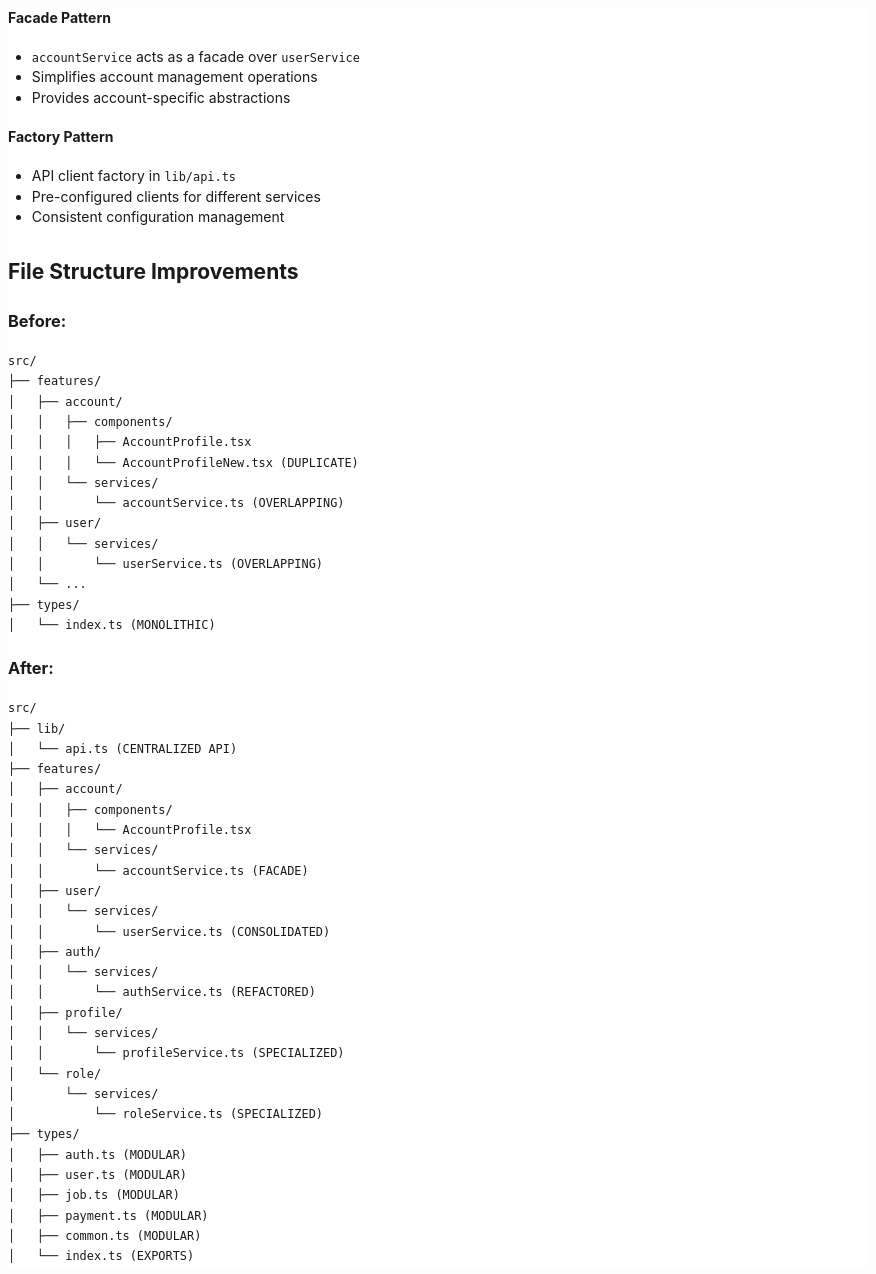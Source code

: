 #### **Facade Pattern**
- `accountService` acts as a facade over `userService`
- Simplifies account management operations
- Provides account-specific abstractions

#### **Factory Pattern**
- API client factory in `lib/api.ts`
- Pre-configured clients for different services
- Consistent configuration management

## File Structure Improvements

### **Before:**
```
src/
├── features/
│   ├── account/
│   │   ├── components/
│   │   │   ├── AccountProfile.tsx
│   │   │   └── AccountProfileNew.tsx (DUPLICATE)
│   │   └── services/
│   │       └── accountService.ts (OVERLAPPING)
│   ├── user/
│   │   └── services/
│   │       └── userService.ts (OVERLAPPING)
│   └── ...
├── types/
│   └── index.ts (MONOLITHIC)
```

### **After:**
```
src/
├── lib/
│   └── api.ts (CENTRALIZED API)
├── features/
│   ├── account/
│   │   ├── components/
│   │   │   └── AccountProfile.tsx
│   │   └── services/
│   │       └── accountService.ts (FACADE)
│   ├── user/
│   │   └── services/
│   │       └── userService.ts (CONSOLIDATED)
│   ├── auth/
│   │   └── services/
│   │       └── authService.ts (REFACTORED)
│   ├── profile/
│   │   └── services/
│   │       └── profileService.ts (SPECIALIZED)
│   └── role/
│       └── services/
│           └── roleService.ts (SPECIALIZED)
├── types/
│   ├── auth.ts (MODULAR)
│   ├── user.ts (MODULAR)
│   ├── job.ts (MODULAR)
│   ├── payment.ts (MODULAR)
│   ├── common.ts (MODULAR)
│   └── index.ts (EXPORTS)
```
